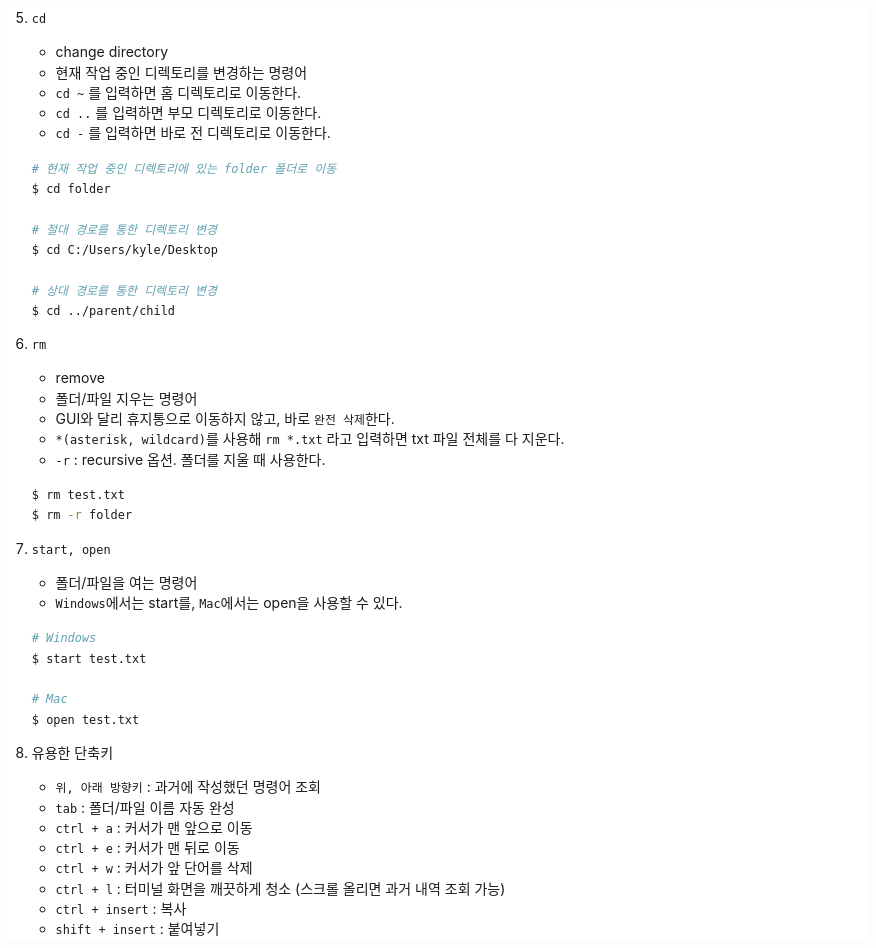 5. `cd`

   - change directory
   - 현재 작업 중인 디렉토리를 변경하는 명령어
   - `cd ~` 를 입력하면 홈 디렉토리로 이동한다.
   - `cd ..` 를 입력하면 부모 디렉토리로 이동한다.
   - `cd -` 를 입력하면 바로 전 디렉토리로 이동한다.

   

   ```bash
   # 현재 작업 중인 디렉토리에 있는 folder 폴더로 이동
   $ cd folder
   
   # 절대 경로를 통한 디렉토리 변경
   $ cd C:/Users/kyle/Desktop
   
   # 상대 경로를 통한 디렉토리 변경
   $ cd ../parent/child
   ```

6. `rm`

   - remove
   - 폴더/파일 지우는 명령어
   - GUI와 달리 휴지통으로 이동하지 않고, 바로 `완전 삭제`한다.
   - `*(asterisk, wildcard)`를 사용해 `rm *.txt` 라고 입력하면 txt 파일 전체를 다 지운다.
   - `-r` : recursive 옵션. 폴더를 지울 때 사용한다.

   

   ```bash
   $ rm test.txt
   $ rm -r folder
   ```

7. `start, open`

   - 폴더/파일을 여는 명령어
   - `Windows`에서는 start를, `Mac`에서는 open을 사용할 수 있다.

   

   ```bash
   # Windows
   $ start test.txt
   
   # Mac
   $ open test.txt
   ```

8. 유용한 단축키

   - `위, 아래 방향키` : 과거에 작성했던 명령어 조회
   - `tab` : 폴더/파일 이름 자동 완성
   - `ctrl + a` : 커서가 맨 앞으로 이동
   - `ctrl + e` : 커서가 맨 뒤로 이동
   - `ctrl + w` : 커서가 앞 단어를 삭제
   - `ctrl + l` : 터미널 화면을 깨끗하게 청소 (스크롤 올리면 과거 내역 조회 가능)
   - `ctrl + insert` : 복사
   - `shift + insert` : 붙여넣기
